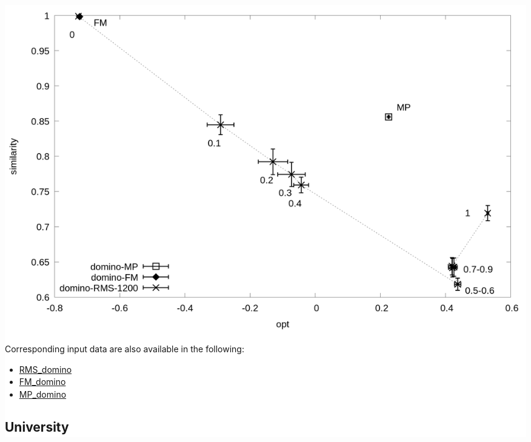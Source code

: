 ![comparison_domino](comp/journal_domino.png)

Corresponding input data are also available in the following:

- [RMS_domino](comp/comparison1200domino.txt)
- [FM_domino](comp/global_metric_domino_FM.txt)
- [MP_domino](comp/global_metric_domino_MP.txt)


## University
